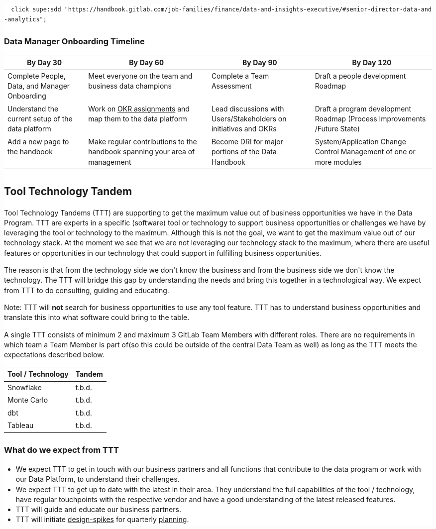 ```mermaid
  click supe:sdd "https://handbook.gitlab.com/job-families/finance/data-and-insights-executive/#senior-director-data-and-analytics";
```

### Data Manager Onboarding Timeline

| By Day 30 | By Day 60 |  By Day 90 | By Day 120 |
| ------ | ------ |------ |------ |
| Complete People, Data, and Manager Onboarding | Meet everyone on the team and business data champions | Complete a Team Assessment | Draft a people development Roadmap |
| Understand the current setup of the data platform | Work on [OKR assignments](/handbook/business-technology/data-team/direction/#quarterly-objectives) and map them to the data platform | Lead discussions with Users/Stakeholders on initiatives and OKRs | Draft a program development Roadmap (Process Improvements /Future State) |
| Add a new page to the handbook | Make regular contributions to the handbook spanning your area of management | Become DRI for major portions of the Data Handbook | System/Application Change Control Management of one or more modules |

## Tool Technology Tandem

Tool Technology Tandems (TTT) are supporting to get the maximum value out of business opportunities we have in the Data Program. TTT are experts in a specific (software) tool or technology to support business opportunities or challenges we have by leveraging the tool or technology to the maximum. Although this is not the goal, we want to get the maximum value out of our technology stack. At the moment we see that we are not leveraging our technology stack to the maximum, where there are useful features or opportunities in our technology that could support in fulfilling business opportunities.

The reason is that from the technology side we don't know the business and from the business side we don't know the technology. The TTT will bridge this gap by understanding the needs and bring this together in a technological way. We expect from TTT to do consulting, guiding and educating.

Note: TTT will **not** search for business opportunities to use any tool feature. TTT has to understand business opportunities and translate this into what software could bring to the table.

A single TTT consists of minimum 2 and maximum 3 GitLab Team Members with different roles. There are no requirements in which team a Team Member is part  of(so this could be outside of the central Data Team as well) as long as the TTT meets the expectations described below.

| Tool / Technology | Tandem |
| ----------------- | ------ |
| Snowflake         | t.b.d. |
| Monte Carlo       | t.b.d. |
| dbt               | t.b.d. |
| Tableau           | t.b.d. |

### What do we expect from TTT

- We expect TTT to get in touch with our business partners and all functions that contribute to the data program or work with our Data Platform, to understand their challenges.
- We expect TTT to get up to date with the latest in their area. They understand the full capabilities of the tool / technology, have regular touchpoints with the respective vendor and have a good understanding of the latest released features.
- TTT will guide and educate our business partners.
- TTT will initiate [design-spikes](/handbook/business-technology/data-team/how-we-work/#design-spike) for quarterly [planning](/handbook/business-technology/data-team/how-we-work/planning/).
